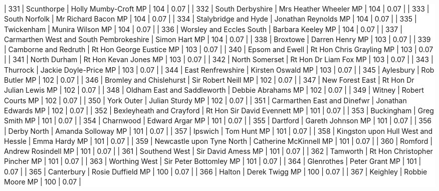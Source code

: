 | 331 | Scunthorpe | Holly Mumby-Croft MP | 104 | 0.07 |
| 332 | South Derbyshire | Mrs Heather Wheeler MP | 104 | 0.07 |
| 333 | South Norfolk | Mr Richard Bacon MP | 104 | 0.07 |
| 334 | Stalybridge and Hyde | Jonathan Reynolds MP | 104 | 0.07 |
| 335 | Twickenham | Munira Wilson MP | 104 | 0.07 |
| 336 | Worsley and Eccles South | Barbara Keeley MP | 104 | 0.07 |
| 337 | Carmarthen West and South Pembrokeshire | Simon Hart MP | 104 | 0.07 |
| 338 | Broxtowe | Darren Henry MP | 103 | 0.07 |
| 339 | Camborne and Redruth | Rt Hon George Eustice MP | 103 | 0.07 |
| 340 | Epsom and Ewell | Rt Hon Chris Grayling MP | 103 | 0.07 |
| 341 | North Durham | Rt Hon Kevan Jones MP | 103 | 0.07 |
| 342 | North Somerset | Rt Hon Dr Liam Fox MP | 103 | 0.07 |
| 343 | Thurrock | Jackie Doyle-Price MP | 103 | 0.07 |
| 344 | East Renfrewshire | Kirsten Oswald MP | 103 | 0.07 |
| 345 | Aylesbury | Rob Butler MP | 102 | 0.07 |
| 346 | Bromley and Chislehurst | Sir Robert Neill MP | 102 | 0.07 |
| 347 | New Forest East | Rt Hon Dr Julian Lewis MP | 102 | 0.07 |
| 348 | Oldham East and Saddleworth | Debbie Abrahams MP | 102 | 0.07 |
| 349 | Witney | Robert Courts MP | 102 | 0.07 |
| 350 | York Outer | Julian Sturdy MP | 102 | 0.07 |
| 351 | Carmarthen East and Dinefwr | Jonathan Edwards MP | 102 | 0.07 |
| 352 | Bexleyheath and Crayford | Rt Hon Sir David Evennett MP | 101 | 0.07 |
| 353 | Buckingham | Greg Smith MP | 101 | 0.07 |
| 354 | Charnwood | Edward Argar MP | 101 | 0.07 |
| 355 | Dartford | Gareth Johnson MP | 101 | 0.07 |
| 356 | Derby North | Amanda Solloway MP | 101 | 0.07 |
| 357 | Ipswich | Tom Hunt MP | 101 | 0.07 |
| 358 | Kingston upon Hull West and Hessle | Emma Hardy MP | 101 | 0.07 |
| 359 | Newcastle upon Tyne North | Catherine McKinnell MP | 101 | 0.07 |
| 360 | Romford | Andrew Rosindell MP | 101 | 0.07 |
| 361 | Southend West | Sir David Amess MP | 101 | 0.07 |
| 362 | Tamworth | Rt Hon Christopher Pincher MP | 101 | 0.07 |
| 363 | Worthing West | Sir Peter Bottomley MP | 101 | 0.07 |
| 364 | Glenrothes | Peter Grant MP | 101 | 0.07 |
| 365 | Canterbury | Rosie Duffield MP | 100 | 0.07 |
| 366 | Halton | Derek Twigg MP | 100 | 0.07 |
| 367 | Keighley | Robbie Moore MP | 100 | 0.07 |